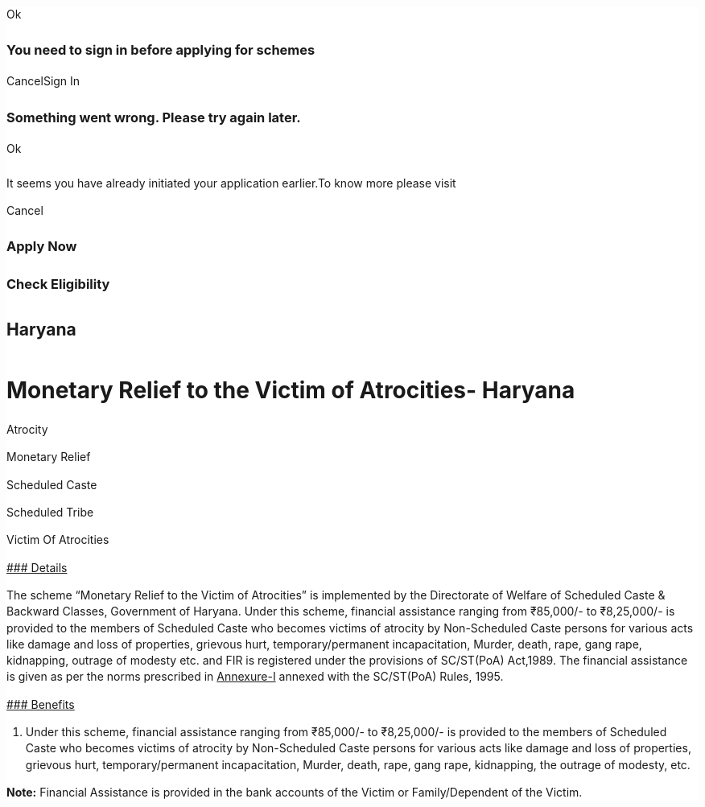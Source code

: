 Ok

### 

### You need to sign in before applying for schemes

CancelSign In

### Something went wrong. Please try again later.

Ok

### 

It seems you have already initiated your application earlier.To know more please visit

Cancel

### Apply Now

### Check Eligibility

Haryana
-------

Monetary Relief to the Victim of Atrocities- Haryana
====================================================

Atrocity

Monetary Relief

Scheduled Caste

Scheduled Tribe

Victim Of Atrocities

[### Details](https://www.myscheme.gov.in/schemes/mrvah#details)

The scheme “Monetary Relief to the Victim of Atrocities” is implemented by the Directorate of Welfare of Scheduled Caste & Backward Classes, Government of Haryana. Under this scheme, financial assistance ranging from ₹85,000/- to ₹8,25,000/- is provided to the members of Scheduled Caste who becomes victims of atrocity by Non-Scheduled Caste persons for various acts like damage and loss of properties, grievous hurt, temporary/permanent incapacitation, Murder, death, rape, gang rape, kidnapping, outrage of modesty etc. and FIR is registered under the provisions of SC/ST(PoA) Act,1989. The financial assistance is given as per the norms prescribed in [Annexure-I](https://www.haryanascbc.gov.in/sites/default/files/2020-08/Notification%20Norms%20of%20relief%20to%20the%20victims..pdf) annexed with the SC/ST(PoA) Rules, 1995.

[### Benefits](https://www.myscheme.gov.in/schemes/mrvah#benefits)

1.  Under this scheme, financial assistance ranging from ₹85,000/- to ₹8,25,000/- is provided to the members of Scheduled Caste who becomes victims of atrocity by Non-Scheduled Caste persons for various acts like damage and loss of properties, grievous hurt, temporary/permanent incapacitation, Murder, death, rape, gang rape, kidnapping, the outrage of modesty, etc.

**Note:** Financial Assistance is provided in the bank accounts of the Victim or Family/Dependent of the Victim.
